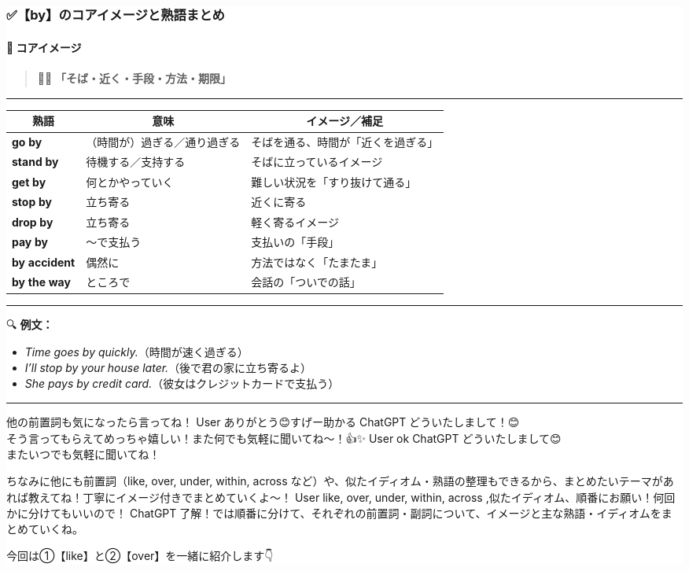 
### ✅【by】のコアイメージと熟語まとめ

#### 🔑 コアイメージ  
> 🚶‍♂️ **「そば・近く・手段・方法・期限」**

---

| 熟語               | 意味                         | イメージ／補足                         |
|--------------------|------------------------------|----------------------------------------|
| **go by**          | （時間が）過ぎる／通り過ぎる | そばを通る、時間が「近くを過ぎる」       |
| **stand by**       | 待機する／支持する           | そばに立っているイメージ                 |
| **get by**         | 何とかやっていく             | 難しい状況を「すり抜けて通る」           |
| **stop by**        | 立ち寄る                     | 近くに寄る                             |
| **drop by**        | 立ち寄る                     | 軽く寄るイメージ                         |
| **pay by**         | ～で支払う                   | 支払いの「手段」                         |
| **by accident**    | 偶然に                     | 方法ではなく「たまたま」                 |
| **by the way**     | ところで                     | 会話の「ついでの話」                     |

---

🔍 **例文：**
- *Time goes by quickly.*（時間が速く過ぎる）  
- *I’ll stop by your house later.*（後で君の家に立ち寄るよ）  
- *She pays by credit card.*（彼女はクレジットカードで支払う）

---

他の前置詞も気になったら言ってね！
User
ありがとう😊すげー助かる
ChatGPT
どういたしまして！😊  
そう言ってもらえてめっちゃ嬉しい！また何でも気軽に聞いてね〜！👍✨
User
ok
ChatGPT
どういたしまして😊  
またいつでも気軽に聞いてね！

ちなみに他にも前置詞（like, over, under, within, across など）や、似たイディオム・熟語の整理もできるから、まとめたいテーマがあれば教えてね！丁寧にイメージ付きでまとめていくよ〜！
User
like, over, under, within, across ,似たイディオム、順番にお願い！何回かに分けてもいいので！
ChatGPT
了解！では順番に分けて、それぞれの前置詞・副詞について、イメージと主な熟語・イディオムをまとめていくね。

今回は①【like】と②【over】を一緒に紹介します👇

